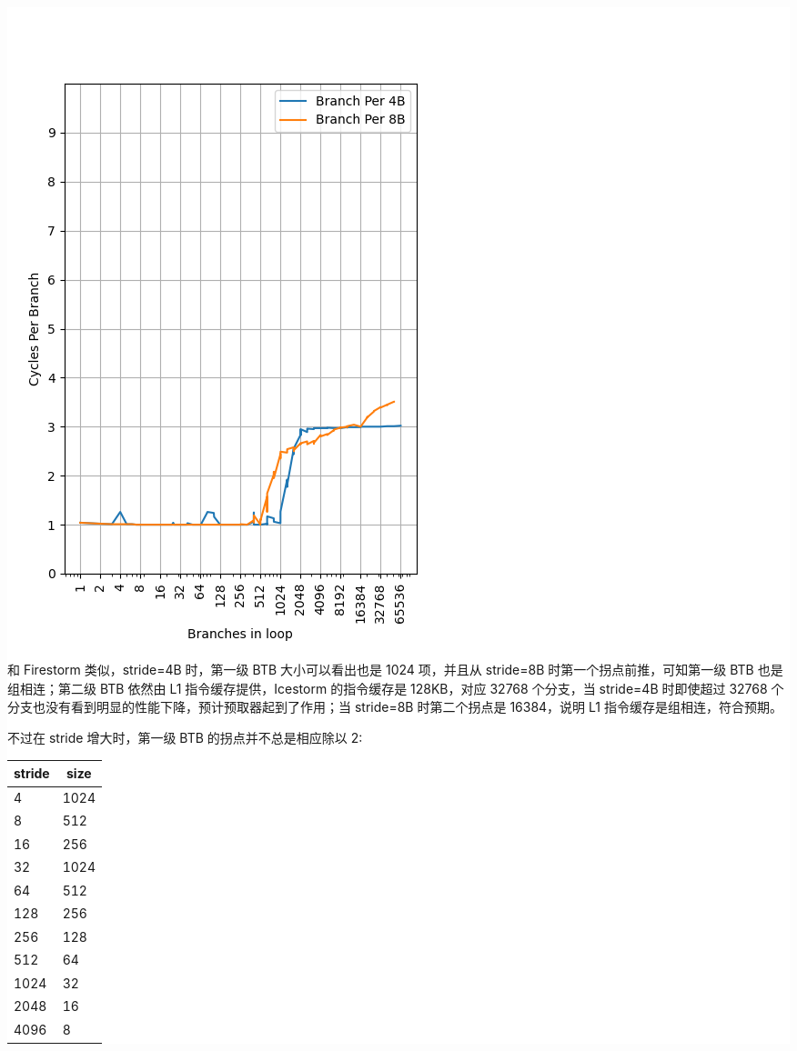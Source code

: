 ![](cpu_microarchitecture_apple_m1_icestorm_btb_stride_4b_8b.png)

和 Firestorm 类似，stride=4B 时，第一级 BTB 大小可以看出也是 1024 项，并且从 stride=8B 时第一个拐点前推，可知第一级 BTB 也是组相连；第二级 BTB 依然由 L1 指令缓存提供，Icestorm 的指令缓存是 128KB，对应 32768 个分支，当 stride=4B 时即使超过 32768 个分支也没有看到明显的性能下降，预计预取器起到了作用；当 stride=8B 时第二个拐点是 16384，说明 L1 指令缓存是组相连，符合预期。

不过在 stride 增大时，第一级 BTB 的拐点并不总是相应除以 2:

| stride | size |
|--------|------|
| 4      | 1024 |
| 8      | 512  |
| 16     | 256  |
| 32     | 1024 |
| 64     | 512  |
| 128    | 256  |
| 256    | 128  |
| 512    | 64   |
| 1024   | 32   |
| 2048   | 16   |
| 4096   | 8    |